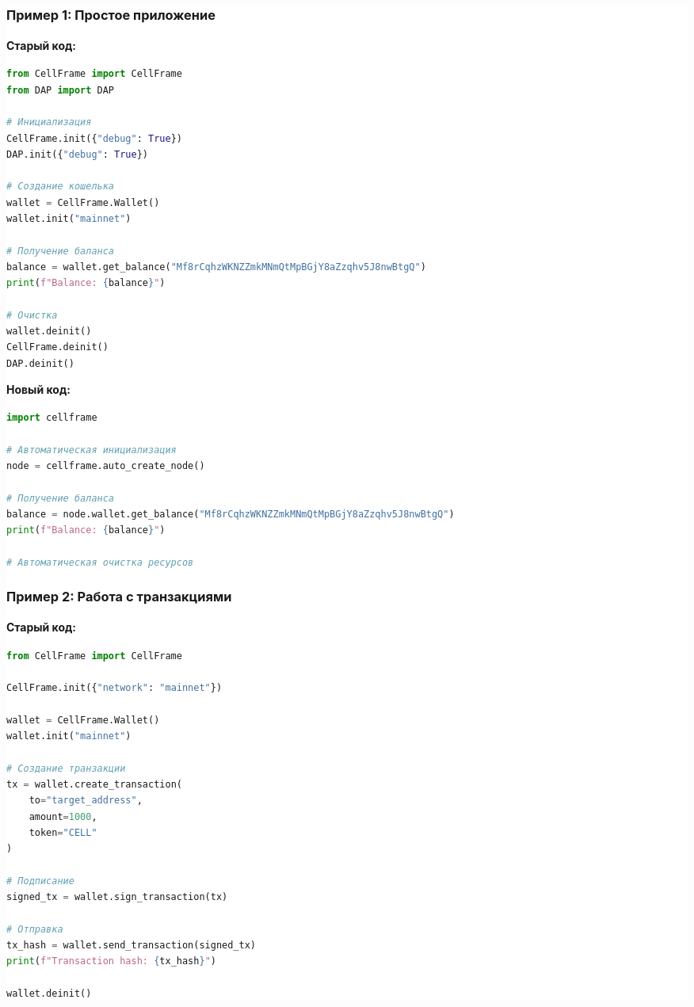 ### Пример 1: Простое приложение

**Старый код:**
```python
from CellFrame import CellFrame
from DAP import DAP

# Инициализация
CellFrame.init({"debug": True})
DAP.init({"debug": True})

# Создание кошелька
wallet = CellFrame.Wallet()
wallet.init("mainnet")

# Получение баланса
balance = wallet.get_balance("Mf8rCqhzWKNZZmkMNmQtMpBGjY8aZzqhv5J8nwBtgQ")
print(f"Balance: {balance}")

# Очистка
wallet.deinit()
CellFrame.deinit()
DAP.deinit()
```

**Новый код:**
```python
import cellframe

# Автоматическая инициализация
node = cellframe.auto_create_node()

# Получение баланса
balance = node.wallet.get_balance("Mf8rCqhzWKNZZmkMNmQtMpBGjY8aZzqhv5J8nwBtgQ")
print(f"Balance: {balance}")

# Автоматическая очистка ресурсов
```

### Пример 2: Работа с транзакциями

**Старый код:**
```python
from CellFrame import CellFrame

CellFrame.init({"network": "mainnet"})

wallet = CellFrame.Wallet()
wallet.init("mainnet")

# Создание транзакции
tx = wallet.create_transaction(
    to="target_address",
    amount=1000,
    token="CELL"
)

# Подписание
signed_tx = wallet.sign_transaction(tx)

# Отправка
tx_hash = wallet.send_transaction(signed_tx)
print(f"Transaction hash: {tx_hash}")

wallet.deinit()
```